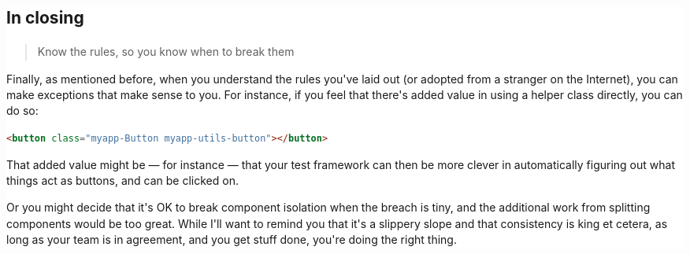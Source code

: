 ## In closing

> Know the rules, so you know when to break them

Finally, as mentioned before, when you understand the rules you've laid out (or adopted from a stranger on the Internet), you can make exceptions that make sense to you. For instance, if you feel that there's added value in using a helper class directly, you can do so:

```html
<button class="myapp-Button myapp-utils-button"></button>
```

That added value might be — for instance — that your test framework can then be more clever in automatically figuring out what things act as buttons, and can be clicked on.

Or you might decide that it's OK to break component isolation when the breach is tiny, and the additional work from splitting components would be too great. While I'll want to remind you that it's a slippery slope and that consistency is king et cetera, as long as your team is in agreement, and you get stuff done, you're doing the right thing.
